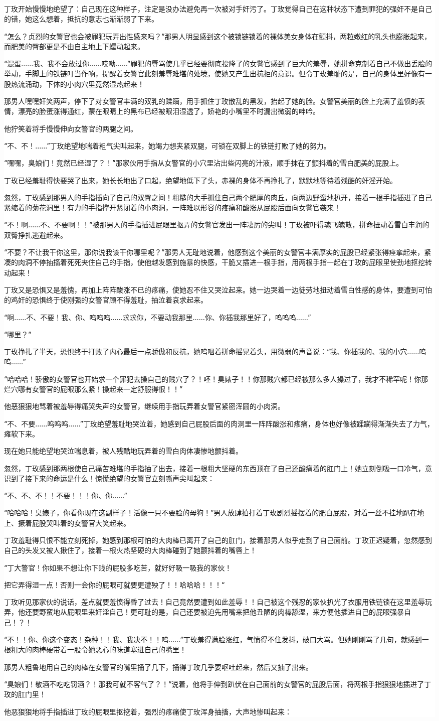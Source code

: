 丁玫开始慢慢地绝望了：自己现在这种样子，注定是没办法避免再一次被对手奸污了。丁玫觉得自己在这种状态下遭到罪犯的强奸不是自己的错，她这么想着，抵抗的意志也渐渐弱了下来。

“怎么？贞烈的女警官也会被罪犯玩弄出性感来吗？”那男人明显感到这个被锁链锁着的裸体美女身体在颤抖，两粒嫩红的乳头也膨胀起来，而肥美的臀部更是不由自主地上下蠕动起来。

“混蛋……我、我不会放过你……哎呦……”罪犯的辱骂使几乎已经要彻底投降了的女警官感到了巨大的羞辱，她拼命克制着自己不做出丢脸的举动，手脚上的铁链叮当作响，提醒着女警官此刻羞辱难堪的处境，使她又产生出抗拒的意识。但令丁玫羞耻的是，自己的身体里好像有一股热流涌动，下体的小肉穴里竟然湿热起来！

那男人嘿嘿奸笑两声，停下了对女警官丰满的双乳的蹂躏，用手抓住丁玫散乱的黑发，抬起了她的脸。女警官美丽的脸上充满了羞愤的表情，漂亮的脸蛋涨得通红，蒙在眼睛上的黑布已经被眼泪湿透了，娇艳的小嘴里不时漏出微弱的呻吟。

他狞笑着将手慢慢伸向女警官的两腿之间。

“不、不！……”丁玫绝望地喘着粗气尖叫起来，她竭力想夹紧双腿，可锁在双脚上的铁链打败了她的努力。

“嘿嘿，臭娘们！竟然已经湿了？！”那家伙用手指从女警官的小穴里沾出些闪亮的汁液，顺手抹在了颤抖着的雪白肥美的屁股上。

丁玫已经羞耻得快要哭了出来，她长长地出了口起，绝望地低下了头，赤裸的身体不再挣扎了，默默地等待着残酷的奸淫开始。

忽然，丁玫感到那男人的手指插向了自己的双臀之间！粗糙的大手抓住自己两个肥厚的肉丘，向两边野蛮地扒开，接着一根手指插进了自己紧缩着的菊花洞里！有力的手指撑开紧闭着的小肉洞，一阵难以形容的疼痛和酸涨从屁股后面向女警官袭来！

“不！啊……不、不要啊！！”被那男人的手指插进屁眼里抠弄的女警官发出一阵凄厉的尖叫！丁玫被吓得魂飞魄散，拼命扭动着雪白丰润的双臀挣扎逃避起来。

“不要？不让我干你这里，那你说我该干你哪里呢？”那男人无耻地说着，他感到这个美丽的女警官丰满厚实的屁股已经紧张得痉挛起来，紧凑的肉洞不停抽搐着死死夹住自己的手指，使他越发感到施暴的快感，干脆又插进一根手指，用两根手指一起在丁玫的屁眼里使劲地抠挖转动起来！

丁玫又是恐惧又是羞愧，再加上阵阵酸涨不已的疼痛，使她忍不住又哭泣起来。她一边哭着一边徒劳地扭动着雪白性感的身体，要遭到可怕的鸡奸的恐惧终于使刚强的女警官顾不得羞耻，抽泣着哀求起来。

“啊……不、不要！我、你、呜呜呜……求求你，不要动我那里……你、你插我那里好了，呜呜呜……”

“哪里？”

丁玫挣扎了半天，恐惧终于打败了内心最后一点骄傲和反抗，她呜咽着拼命摇晃着头，用微弱的声音说：“我、你插我的、我的小穴……呜呜……”

“哈哈哈！骄傲的女警官也开始求一个罪犯去操自己的贱穴了？！呸！臭婊子！！你那贱穴都已经被那么多人操过了，我才不稀罕呢！你那烂穴哪有女警官的屁眼那么紧！操起来一定舒服得很！！”

他恶狠狠地骂着被羞辱得痛哭失声的女警官，继续用手指玩弄着女警官紧密浑圆的小肉洞。

“不、不要……呜呜呜……”丁玫绝望羞耻地哭泣着，她感到自己屁股后面的肉洞里一阵阵酸涨和疼痛，身体也好像被蹂躏得渐渐失去了力气，瘫软下来。

现在她只能绝望地哭泣喘息着，被人残酷地玩弄着的雪白肉体凄惨地颤抖着。

忽然，丁玫感到那两根使自己痛苦难堪的手指抽了出去，接着一根粗大坚硬的东西顶在了自己还酸痛着的肛门上！她立刻倒吸一口冷气，意识到了接下来的命运是什么！惊慌绝望的女警官立刻嘶声尖叫起来：

“不、不、不！！不要！！！你、你……”

“哈哈哈！臭婊子，你看你现在这副样子！活像一只不要脸的母狗！”男人放肆拍打着丁玫剧烈摇摆着的肥白屁股，对着一丝不挂地趴在地上、撅着屁股哭叫着的女警官大笑起来。

丁玫羞耻得只恨不能立刻死掉，她感到那根可怕的大肉棒已离开了自己的肛门，接着那男人似乎走到了自己面前。丁玫正迟疑着，忽然感到自己的头发又被人揪住了，接着一根火热坚硬的大肉棒碰到了她颤抖着的嘴唇上！

“丁大警官！你如果不想让你下贱的屁股多吃苦，就好好吸一吸我的家伙！

把它弄得湿一点！否则一会你的屁眼可就要更遭殃了！！哈哈哈！！！“

丁玫听见那家伙的说话，差点就要羞愤得昏了过去！自己竟然要遭到如此羞辱！！自己被这个残忍的家伙扒光了衣服用铁链锁在这里羞辱玩弄，他还要野蛮地从屁眼里来奸淫自己！更可耻的是，自己还要被迫先用嘴来把他丑陋的肉棒舔湿，来方便他插进自己的屁眼强暴自己！？！

“不！！你、你这个变态！杂种！！我、我决不！！呜……”丁玫羞得满脸涨红，气愤得不住发抖，破口大骂。但她刚刚骂了几句，就感到一根粗大的肉棒硬带着一股令她恶心的味道塞进自己的嘴里！

那男人粗鲁地用自己的肉棒在女警官的嘴里捅了几下，捅得丁玫几乎要呕吐起来，然后又抽了出来。

“臭娘们！敬酒不吃吃罚酒？！那我可就不客气了？！”说着，他将手伸到趴伏在自己面前的女警官的屁股后面，将两根手指狠狠地插进了丁玫的肛门里！

他恶狠狠地将手指插进丁玫的屁眼里抠挖着，强烈的疼痛使丁玫浑身抽搐，大声地惨叫起来：
